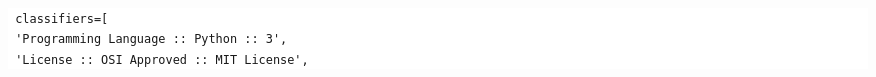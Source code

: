 ```diff
 classifiers=[
 'Programming Language :: Python :: 3',
 'License :: OSI Approved :: MIT License',
```

